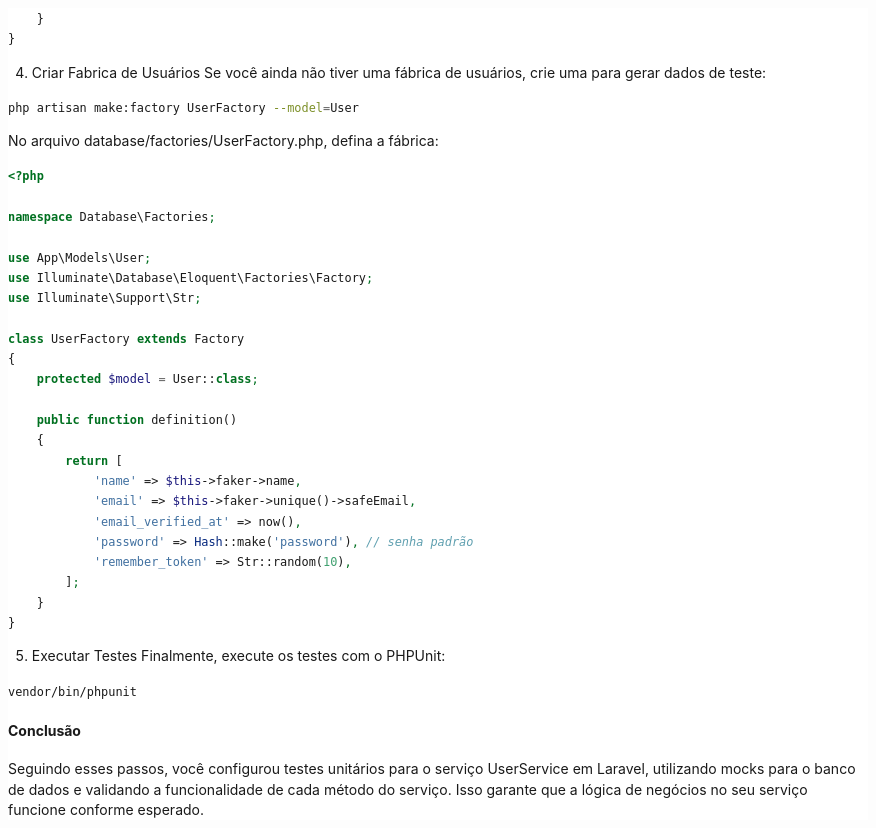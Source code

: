 ```php
    }
}
```

4. Criar Fabrica de Usuários
Se você ainda não tiver uma fábrica de usuários, crie uma para gerar dados de teste:

```bash
php artisan make:factory UserFactory --model=User
```

No arquivo database/factories/UserFactory.php, defina a fábrica:

```php
<?php

namespace Database\Factories;

use App\Models\User;
use Illuminate\Database\Eloquent\Factories\Factory;
use Illuminate\Support\Str;

class UserFactory extends Factory
{
    protected $model = User::class;

    public function definition()
    {
        return [
            'name' => $this->faker->name,
            'email' => $this->faker->unique()->safeEmail,
            'email_verified_at' => now(),
            'password' => Hash::make('password'), // senha padrão
            'remember_token' => Str::random(10),
        ];
    }
}
```

5. Executar Testes
Finalmente, execute os testes com o PHPUnit:

```bash
vendor/bin/phpunit
```

#### Conclusão
Seguindo esses passos, você configurou testes unitários para o serviço UserService em Laravel, utilizando mocks para o banco de dados e validando a funcionalidade de cada método do serviço. Isso garante que a lógica de negócios no seu serviço funcione conforme esperado.
